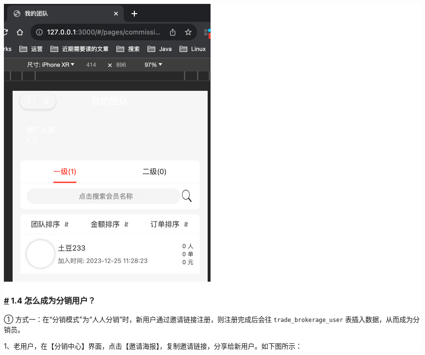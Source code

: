 ![我的团队](./static/分销中心-我的团队.png)

### [#](#_1-4-怎么成为分销用户) 1.4 怎么成为分销用户？

① 方式一：在“分销模式”为“人人分销”时，新用户通过邀请链接注册，则注册完成后会往 `trade_brokerage_user` 表插入数据，从而成为分销员。

1、老用户，在【分销中心】界面，点击【邀请海报】，复制邀请链接，分享给新用户。如下图所示：
